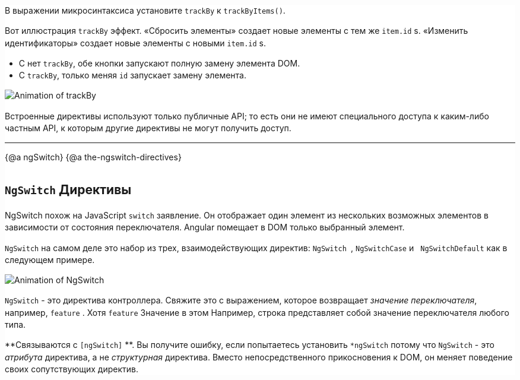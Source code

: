 <code-example path="built-in-directives/src/app/app.component.ts" region="trackByItems" header="src/app/app.component.ts"></code-example>

В выражении микросинтаксиса установите  `trackBy`  к  `trackByItems()`.

<code-example path="built-in-directives/src/app/app.component.html" region="trackBy" header="src/app/app.component.html"></code-example>

Вот иллюстрация  `trackBy`  эффект.
«Сбросить элементы» создает новые элементы с тем же  `item.id`  s.
«Изменить идентификаторы» создает новые элементы с новыми  `item.id`  s.

* С нет  `trackBy`, обе кнопки запускают полную замену элемента DOM.
* С  `trackBy`, только меняя  `id`  запускает замену элемента.

<div class="lightbox">
  <img src="generated/images/guide/built-in-directives/ngfor-trackby.gif" alt="Animation of trackBy">
</div>


<div class="alert is-helpful">

Встроенные директивы используют только публичные API; то есть
они не имеют специального доступа к каким-либо частным API, к которым другие директивы не могут получить доступ.

</div>

<hr/>

{@a ngSwitch}
{@a the-ngswitch-directives}
##  `NgSwitch` Директивы

NgSwitch похож на JavaScript  `switch`  заявление.
Он отображает один элемент из нескольких возможных элементов в зависимости от состояния переключателя.
Angular помещает в DOM только выбранный элемент.

 `NgSwitch` на самом деле это набор из трех, взаимодействующих директив:
 `NgSwitch `, ` NgSwitchCase ` и ` NgSwitchDefault` как в следующем примере.

 <code-example path="built-in-directives/src/app/app.component.html" region="NgSwitch" header="src/app/app.component.html"></code-example>

<div class="lightbox">
  <img src="generated/images/guide/built-in-directives/ngswitch.gif" alt="Animation of NgSwitch">
</div>

 `NgSwitch` - это директива контроллера. Свяжите это с выражением, которое возвращает
*значение переключателя*, например,  `feature`  . Хотя  `feature`  Значение в этом
Например, строка представляет собой значение переключателя любого типа.

**Связываются с  `[ngSwitch]` **. Вы получите ошибку, если попытаетесь установить  `*ngSwitch`  потому что
 `NgSwitch` - это *атрибута* директива, а не *структурная* директива.
Вместо непосредственного прикосновения к DOM, он меняет поведение своих сопутствующих директив.
